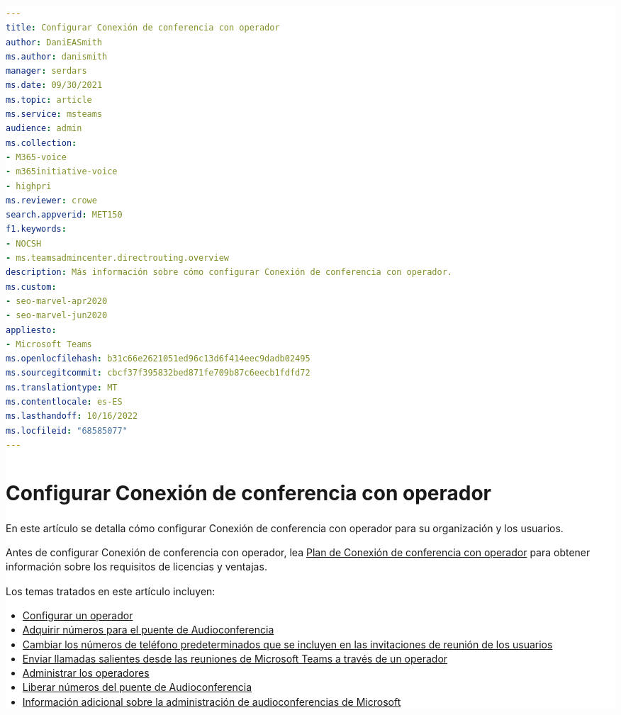 ```yaml
---
title: Configurar Conexión de conferencia con operador
author: DaniEASmith
ms.author: danismith
manager: serdars
ms.date: 09/30/2021
ms.topic: article
ms.service: msteams
audience: admin
ms.collection:
- M365-voice
- m365initiative-voice
- highpri
ms.reviewer: crowe
search.appverid: MET150
f1.keywords:
- NOCSH
- ms.teamsadmincenter.directrouting.overview
description: Más información sobre cómo configurar Conexión de conferencia con operador.
ms.custom:
- seo-marvel-apr2020
- seo-marvel-jun2020
appliesto:
- Microsoft Teams
ms.openlocfilehash: b31c66e2621051ed96c13d6f414eec9dadb02495
ms.sourcegitcommit: cbcf37f395832bed871fe709b87c6eecb1fdfd72
ms.translationtype: MT
ms.contentlocale: es-ES
ms.lasthandoff: 10/16/2022
ms.locfileid: "68585077"
---
```

# <a name="configure-operator-connect-conferencing"></a>Configurar Conexión de conferencia con operador

En este artículo se detalla cómo configurar Conexión de conferencia con operador para su organización y los usuarios.

Antes de configurar Conexión de conferencia con operador, lea [Plan de Conexión de conferencia con operador](operator-connect-conferencing-plan.md) para obtener información sobre los requisitos de licencias y ventajas.

Los temas tratados en este artículo incluyen:

- [Configurar un operador](#set-up-an-operator)
- [Adquirir números para el puente de Audioconferencia](#acquire-numbers-for-your-audio-conferencing-bridge)
- [Cambiar los números de teléfono predeterminados que se incluyen en las invitaciones de reunión de los usuarios](#change-the-default-phone-numbers-that-are-included-in-the-meeting-invites-of-users)
- [Enviar llamadas salientes desde las reuniones de Microsoft Teams a través de un operador](#sending-outbound-calls-from-microsoft-teams-meetings-through-an-operator)
- [Administrar los operadores](#manage-your-operators)
- [Liberar números del puente de Audioconferencia](#release-numbers-from-your-audio-conferencing-bridge)
- [Información adicional sobre la administración de audioconferencias de Microsoft](#additional-information-on-managing-microsoft-audio-conferencing)
